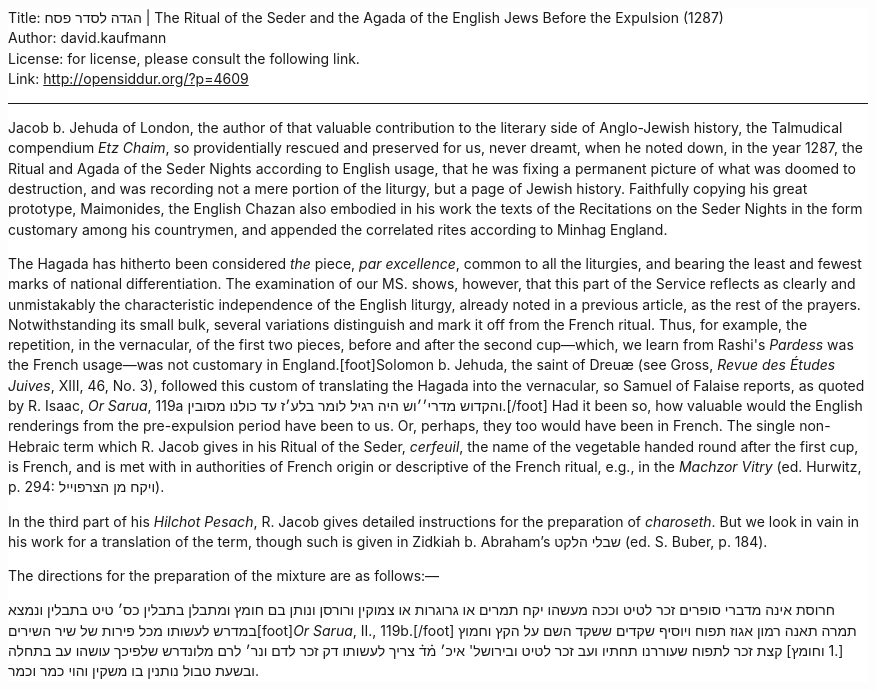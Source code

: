 <html>
<head></head>
<body>
Title: הגדה לסדר פסח | The Ritual of the Seder and the Agada of the English Jews Before the Expulsion (1287)<br />
Author: david.kaufmann<br />
License: for license, please consult the following link.<br />
Link: <a href="http://opensiddur.org/?p=4609">http://opensiddur.org/?p=4609</a>
<p />
<hr />

<div class="english">
Jacob b. Jehuda of London, the author of that valuable contribution to the literary side of Anglo-Jewish history, the Talmudical compendium <em>Etz Chaim</em>, so providentially rescued and preserved for us, never dreamt, when he noted down, in the year 1287, the Ritual and Agada of the Seder Nights according to English usage, that he was fixing a permanent picture of what was doomed to destruction, and was recording not a mere portion of the liturgy, but a page of Jewish history. Faithfully copying his great prototype, Maimonides, the English Chazan also embodied in his work the texts of the Recitations on the Seder Nights in the form customary among his countrymen, and appended the correlated rites according to Minhag England.

The Hagada has hitherto been considered <em>the</em> piece, <em>par excellence</em>, common to all the liturgies, and bearing the least and fewest marks of national differentiation. The examination of our MS. shows, however, that this part of the Service reflects as clearly and unmistakably the characteristic independence of the English liturgy, already noted in a previous article, as the rest of the prayers. Notwithstanding its small bulk, several variations distinguish and mark it off from the French ritual. Thus, for example, the repetition, in the vernacular, of the first two pieces, before and after the second cup—which, we learn from Rashi's <em>Pardess</em> was the French usage—was not customary in England.[foot]Solomon b. Jehuda, the saint of Dreuæ (see Gross, <em>Revue des Études Juives</em>, XIII, 46, No. 3), followed this custom of translating the Hagada into the vernacular, so Samuel of Falaise reports, as quoted by R. Isaac, <em>Or Sarua</em>, 119a <span lang="he" class="hebrew">והקדוש מדרי׳׳וש היה רגיל לומר בלע׳ז עד כולנו מסובין</span>.[/foot] Had it been so, how valuable would the English renderings from the pre-expulsion period have been to us. Or, perhaps, they too would have been in French. The single non-Hebraic term which R. Jacob gives in his Ritual of the Seder, <em>cerfeuil</em>, the name of the vegetable handed round after the first cup, is French, and is met with in authorities of French origin or descriptive of the French ritual, e.g., in the <em>Machzor Vitry</em> (ed. Hurwitz, p. 294: <span lang="he" class="hebrew">ויקח מן הצרפוייל</span>).

In the third part of his <em>Hilchot Pesach</em>, R. Jacob gives detailed instructions for the preparation of <em>charoseth</em>. But we look in vain in his work for a translation of the term, though such is given in Zidkiah b. Abraham’s <span lang="he" class="hebrew">שבלי הלקט</span> (ed. S. Buber, p. 184).

The directions for the preparation of the mixture are as follows:—
<div class="hebrew"><span lang="he">חרוסת אינה מדברי סופרים זכר לטיט וככה מעשהו יקח תמרים או גרוגרות או צמוקין ורורסן ונותן בם חומץ ומתבלן בתבלין כס׳ טיט בתבלין ונמצא במדרש לעשותו מכל פירות של שיר השירים[foot]<em>Or Sarua</em>, II., 119b.[/foot] תמרה תאנה רמון אגוז תפוח ויוסיף שקדים ששקד השם על הקץ וחמוץ [.1 וחומץ] קצת זכר לתפוח שעוררנו תחתיו ועב זכר לטיט ובירושל' איכ׳ מ֗ד֗ צריך לעשותו דק זכר לדם ונר׳ לרם מלונדרש שלפיכך עושהו עב בתחלה ובשעת טבול נותנין בו משקין והוי כמר וכמר. </span></div>
